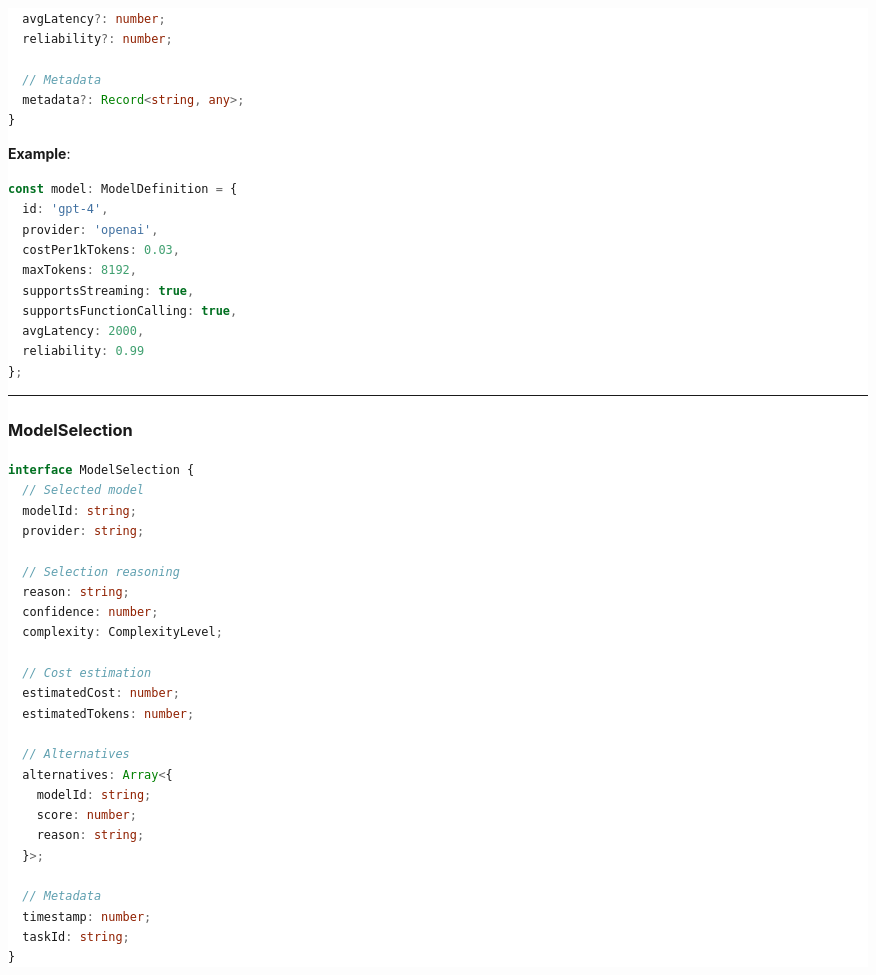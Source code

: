 ```typescript
  avgLatency?: number;
  reliability?: number;

  // Metadata
  metadata?: Record<string, any>;
}
```

**Example**:
```typescript
const model: ModelDefinition = {
  id: 'gpt-4',
  provider: 'openai',
  costPer1kTokens: 0.03,
  maxTokens: 8192,
  supportsStreaming: true,
  supportsFunctionCalling: true,
  avgLatency: 2000,
  reliability: 0.99
};
```

---

### ModelSelection

```typescript
interface ModelSelection {
  // Selected model
  modelId: string;
  provider: string;

  // Selection reasoning
  reason: string;
  confidence: number;
  complexity: ComplexityLevel;

  // Cost estimation
  estimatedCost: number;
  estimatedTokens: number;

  // Alternatives
  alternatives: Array<{
    modelId: string;
    score: number;
    reason: string;
  }>;

  // Metadata
  timestamp: number;
  taskId: string;
}
```
